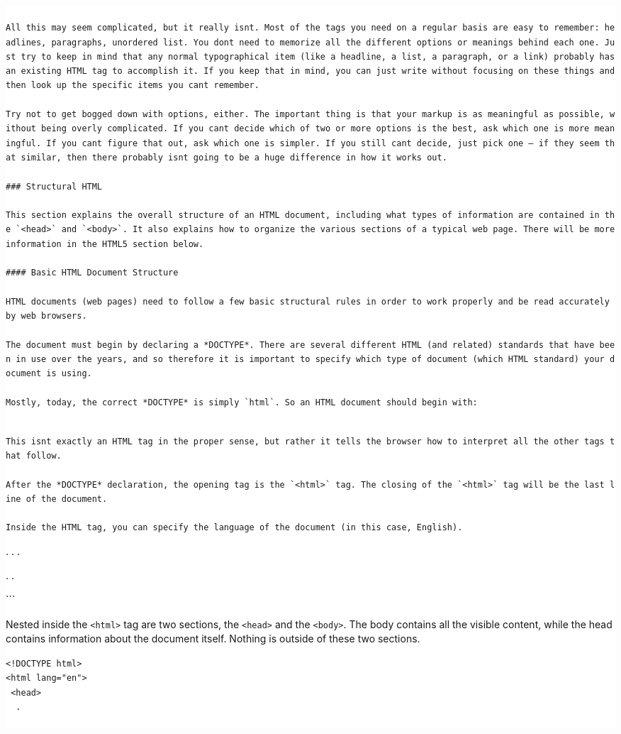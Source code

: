 ```

All this may seem complicated, but it really isnt. Most of the tags you need on a regular basis are easy to remember: headlines, paragraphs, unordered list. You dont need to memorize all the different options or meanings behind each one. Just try to keep in mind that any normal typographical item (like a headline, a list, a paragraph, or a link) probably has an existing HTML tag to accomplish it. If you keep that in mind, you can just write without focusing on these things and then look up the specific items you cant remember.

Try not to get bogged down with options, either. The important thing is that your markup is as meaningful as possible, without being overly complicated. If you cant decide which of two or more options is the best, ask which one is more meaningful. If you cant figure that out, ask which one is simpler. If you still cant decide, just pick one — if they seem that similar, then there probably isnt going to be a huge difference in how it works out.

### Structural HTML

This section explains the overall structure of an HTML document, including what types of information are contained in the `<head>` and `<body>`. It also explains how to organize the various sections of a typical web page. There will be more information in the HTML5 section below.

#### Basic HTML Document Structure

HTML documents (web pages) need to follow a few basic structural rules in order to work properly and be read accurately by web browsers.

The document must begin by declaring a *DOCTYPE*. There are several different HTML (and related) standards that have been in use over the years, and so therefore it is important to specify which type of document (which HTML standard) your document is using.

Mostly, today, the correct *DOCTYPE* is simply `html`. So an HTML document should begin with:

```
<!DOCTYPE html>
```

This isnt exactly an HTML tag in the proper sense, but rather it tells the browser how to interpret all the other tags that follow.

After the *DOCTYPE* declaration, the opening tag is the `<html>` tag. The closing of the `<html>` tag will be the last line of the document.

Inside the HTML tag, you can specify the language of the document (in this case, English).

```
<!DOCTYPE html>
<html lang="en">
.
.
.

.
.
</html>
```

Nested inside the `<html>` tag are two sections, the `<head>` and the `<body>`. The body contains all the visible content, while the head contains information about the document itself. Nothing is outside of these two sections.

```
<!DOCTYPE html>
<html lang="en">
 <head>
  .
  